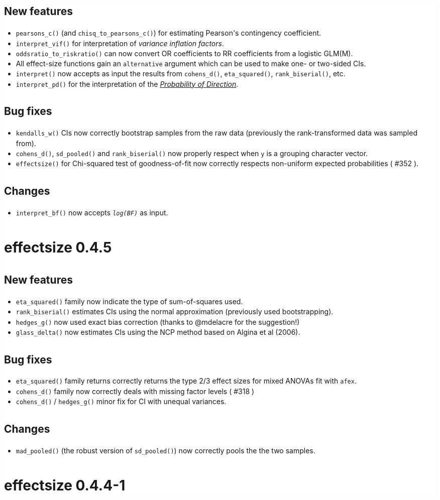 ## New features

- `pearsons_c()` (and `chisq_to_pearsons_c()`) for estimating Pearson's contingency coefficient.
- `interpret_vif()` for interpretation of *variance inflation factors*.
- `oddsratio_to_riskratio()` can now convert OR coefficients to RR coefficients from a logistic GLM(M). 
- All effect-size functions gain an `alternative` argument which can be used to make one- or two-sided CIs.
- `interpret()` now accepts as input the results from `cohens_d()`, `eta_squared()`, `rank_biserial()`, etc.
- `interpret_pd()` for the interpretation of the [*Probability of Direction*](https://easystats.github.io/bayestestR/reference/p_direction.html).

## Bug fixes

- `kendalls_w()` CIs now correctly bootstrap samples from the raw data (previously the rank-transformed data was sampled from).
- `cohens_d()`, `sd_pooled()` and `rank_biserial()` now properly respect when `y` is a grouping character vector.
- `effectsize()` for Chi-squared test of goodness-of-fit now correctly respects non-uniform expected probabilities ( #352 ).

## Changes

- `interpret_bf()` now accepts *`log(BF)`* as input.


# effectsize 0.4.5

## New features

- `eta_squared()` family now indicate the type of sum-of-squares used.
- `rank_biserial()` estimates CIs using the normal approximation (previously used bootstrapping).  
- `hedges_g()` now used exact bias correction (thanks to @mdelacre for the suggestion!)  
- `glass_delta()` now estimates CIs using the NCP method based on Algina et al (2006).

## Bug fixes

- `eta_squared()` family returns correctly returns the type 2/3 effect sizes for mixed ANOVAs fit with `afex`.
- `cohens_d()` family now correctly deals with missing factor levels ( #318 )
- `cohens_d()` / `hedges_g()` minor fix for CI with unequal variances.  


## Changes

- `mad_pooled()` (the robust version of `sd_pooled()`) now correctly pools the the two samples.

# effectsize 0.4.4-1
